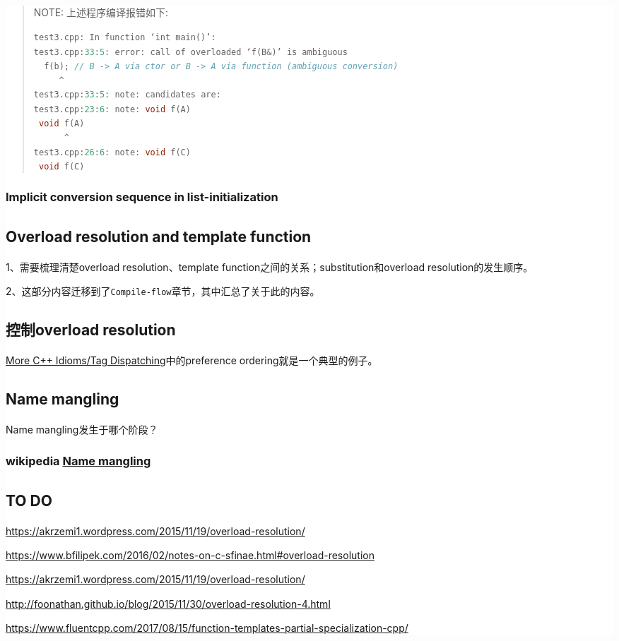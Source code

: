 > NOTE:  上述程序编译报错如下:
>
> ```c++
> test3.cpp: In function ‘int main()’:
> test3.cpp:33:5: error: call of overloaded ‘f(B&)’ is ambiguous
>   f(b); // B -> A via ctor or B -> A via function (ambiguous conversion)
>      ^
> test3.cpp:33:5: note: candidates are:
> test3.cpp:23:6: note: void f(A)
>  void f(A)
>       ^
> test3.cpp:26:6: note: void f(C)
>  void f(C)
> ```
>
> 

### Implicit conversion sequence in list-initialization



## Overload resolution and template function

1、需要梳理清楚overload resolution、template function之间的关系；substitution和overload resolution的发生顺序。

2、这部分内容迁移到了`Compile-flow`章节，其中汇总了关于此的内容。





## 控制overload resolution

[More C++ Idioms/Tag Dispatching](https://en.wikibooks.org/wiki/More_C%2B%2B_Idioms/Tag_Dispatching)中的preference ordering就是一个典型的例子。



## Name mangling

Name mangling发生于哪个阶段？



### wikipedia [Name mangling](https://en.wikipedia.org/wiki/Name_mangling)





## TO DO



https://akrzemi1.wordpress.com/2015/11/19/overload-resolution/


https://www.bfilipek.com/2016/02/notes-on-c-sfinae.html#overload-resolution

https://akrzemi1.wordpress.com/2015/11/19/overload-resolution/

http://foonathan.github.io/blog/2015/11/30/overload-resolution-4.html

https://www.fluentcpp.com/2017/08/15/function-templates-partial-specialization-cpp/


